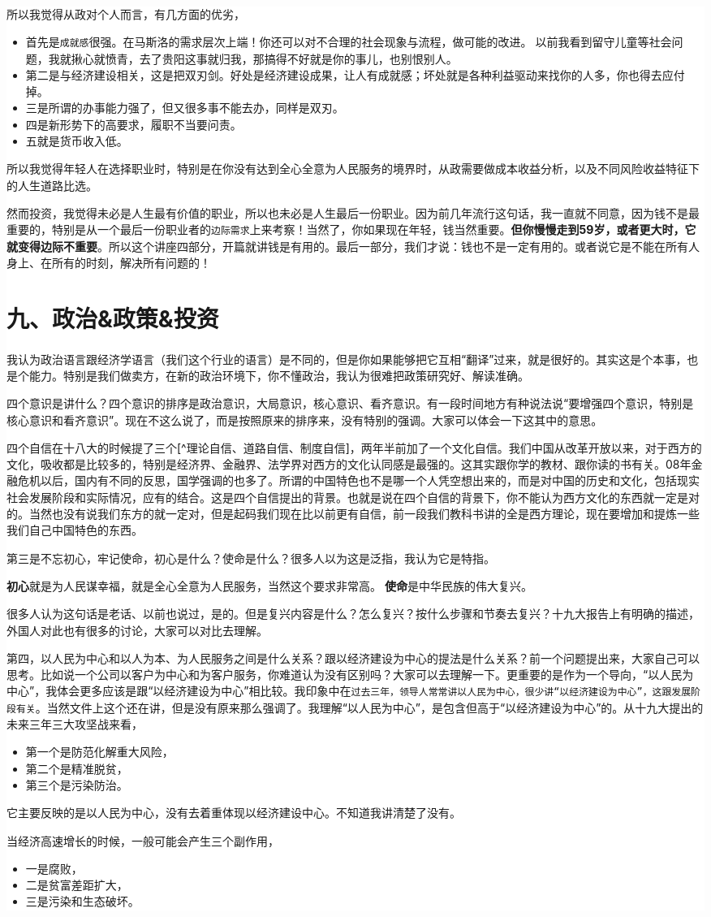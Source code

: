 
所以我觉得从政对个人而言，有几方面的优劣，

* 首先是`成就感`很强。在马斯洛的需求层次上端！你还可以对不合理的社会现象与流程，做可能的改进。
  以前我看到留守儿童等社会问题，我就揪心就愤青，去了贵阳这事就归我，那搞得不好就是你的事儿，也别恨别人。
* 第二是与经济建设相关，这是把双刃剑。好处是经济建设成果，让人有成就感；坏处就是各种利益驱动来找你的人多，你也得去应付掉。
* 三是所谓的办事能力强了，但又很多事不能去办，同样是双刃。
* 四是新形势下的高要求，履职不当要问责。
* 五就是货币收入低。

所以我觉得年轻人在选择职业时，特别是在你没有达到全心全意为人民服务的境界时，从政需要做成本收益分析，以及不同风险收益特征下的人生道路比选。


然而投资，我觉得未必是人生最有价值的职业，所以也未必是人生最后一份职业。因为前几年流行这句话，我一直就不同意，因为钱不是最重要的，特别是从一个最后一份职业者的`边际需求`上来考察！当然了，你如果现在年轻，钱当然重要。**但你慢慢走到59岁，或者更大时，它就变得边际不重要**。所以这个讲座四部分，开篇就讲钱是有用的。最后一部分，我们才说：钱也不是一定有用的。或者说它是不能在所有人身上、在所有的时刻，解决所有问题的！

# 九、政治&政策&投资

我认为政治语言跟经济学语言（我们这个行业的语言）是不同的，但是你如果能够把它互相“翻译”过来，就是很好的。其实这是个本事，也是个能力。特别是我们做卖方，在新的政治环境下，你不懂政治，我认为很难把政策研究好、解读准确。

 

四个意识是讲什么？四个意识的排序是政治意识，大局意识，核心意识、看齐意识。有一段时间地方有种说法说“要增强四个意识，特别是核心意识和看齐意识”。现在不这么说了，而是按照原来的排序来，没有特别的强调。大家可以体会一下这其中的意思。

 

四个自信在十八大的时候提了三个[^理论自信、道路自信、制度自信]，两年半前加了一个文化自信。我们中国从改革开放以来，对于西方的文化，吸收都是比较多的，特别是经济界、金融界、法学界对西方的文化认同感是最强的。这其实跟你学的教材、跟你读的书有关。08年金融危机以后，国内有不同的反思，国学强调的也多了。所谓的中国特色也不是哪一个人凭空想出来的，而是对中国的历史和文化，包括现实社会发展阶段和实际情况，应有的结合。这是四个自信提出的背景。也就是说在四个自信的背景下，你不能认为西方文化的东西就一定是对的。当然也没有说我们东方的就一定对，但是起码我们现在比以前更有自信，前一段我们教科书讲的全是西方理论，现在要增加和提炼一些我们自己中国特色的东西。

 

第三是不忘初心，牢记使命，初心是什么？使命是什么？很多人以为这是泛指，我认为它是特指。

**初心**就是为人民谋幸福，就是全心全意为人民服务，当然这个要求非常高。
**使命**是中华民族的伟大复兴。

很多人认为这句话是老话、以前也说过，是的。但是复兴内容是什么？怎么复兴？按什么步骤和节奏去复兴？十九大报告上有明确的描述，外国人对此也有很多的讨论，大家可以对比去理解。

 

第四，以人民为中心和以人为本、为人民服务之间是什么关系？跟以经济建设为中心的提法是什么关系？前一个问题提出来，大家自己可以思考。比如说一个公司以客户为中心和为客户服务，你难道认为没有区别吗？大家可以去理解一下。更重要的是作为一个导向，“以人民为中心”，我体会更多应该是跟“以经济建设为中心”相比较。我印象中在`过去三年，领导人常常讲以人民为中心，很少讲“以经济建设为中心”，这跟发展阶段有关`。当然文件上这个还在讲，但是没有原来那么强调了。我理解“以人民为中心”，是包含但高于“以经济建设为中心”的。从十九大提出的未来三年三大攻坚战来看，

* 第一个是防范化解重大风险，
* 第二个是精准脱贫，
* 第三个是污染防治。

它主要反映的是以人民为中心，没有去着重体现以经济建设中心。不知道我讲清楚了没有。

当经济高速增长的时候，一般可能会产生三个副作用，

* 一是腐败，
* 二是贫富差距扩大，
* 三是污染和生态破坏。

